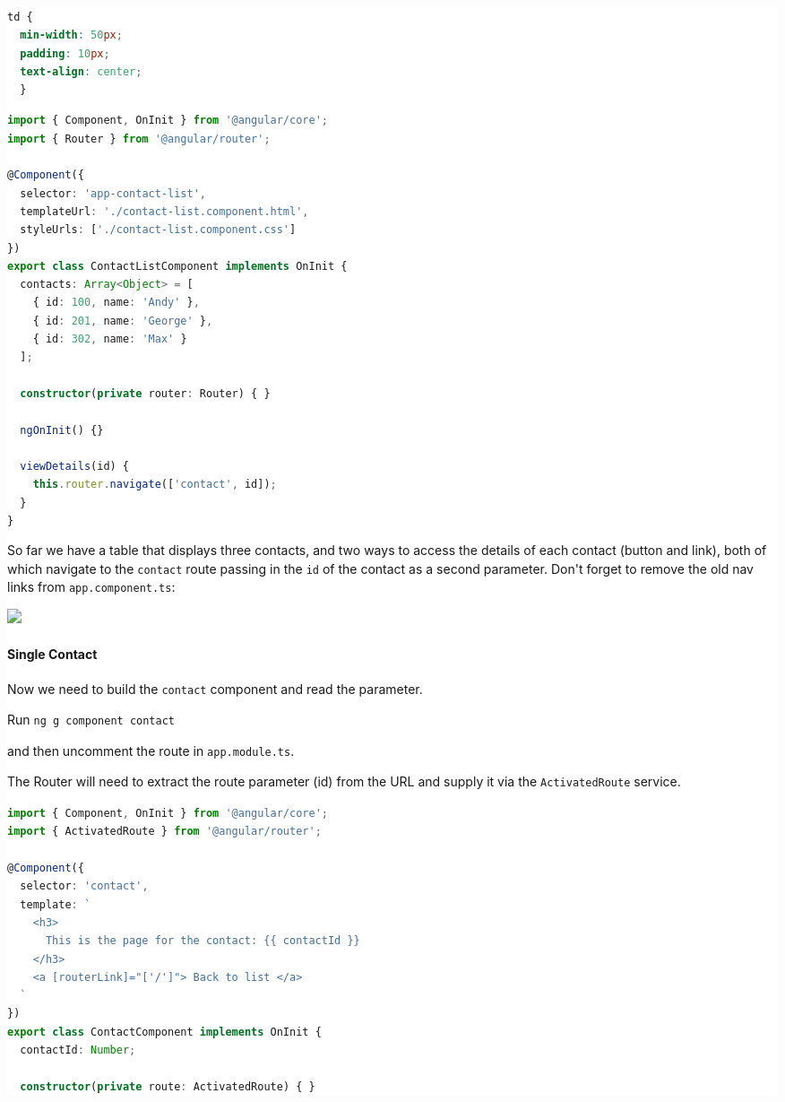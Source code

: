 ```css
td { 
  min-width: 50px; 
  padding: 10px; 
  text-align: center; 
  }
```

```typescript
import { Component, OnInit } from '@angular/core';
import { Router } from '@angular/router';

@Component({
  selector: 'app-contact-list',
  templateUrl: './contact-list.component.html',
  styleUrls: ['./contact-list.component.css']
})
export class ContactListComponent implements OnInit {
  contacts: Array<Object> = [
    { id: 100, name: 'Andy' },
    { id: 201, name: 'George' },
    { id: 302, name: 'Max' }
  ];

  constructor(private router: Router) { }

  ngOnInit() {}

  viewDetails(id) {
    this.router.navigate(['contact', id]);
  }
}
```

So far we have a table that displays three contacts, and two ways to access the details of each contact (button and link), both of which navigate to the `contact` route passing in the `id` of the contact as a second parameter. Don't forget to remove the old nav links from `app.component.ts`:

![](https://i.imgur.com/yI1k8Fa.png)

#### Single Contact

Now we need to build the `contact` component and read the parameter.

Run `ng g component contact`

and then uncomment the route in `app.module.ts`.

The Router will need to extract the route parameter (id) from the URL and supply it via the `ActivatedRoute` service.

```typescript
import { Component, OnInit } from '@angular/core';
import { ActivatedRoute } from '@angular/router';

@Component({
  selector: 'contact',
  template: `
    <h3>
      This is the page for the contact: {{ contactId }}
    </h3>
    <a [routerLink]="['/']"> Back to list </a>
  `
})
export class ContactComponent implements OnInit {
  contactId: Number;

  constructor(private route: ActivatedRoute) { }
```